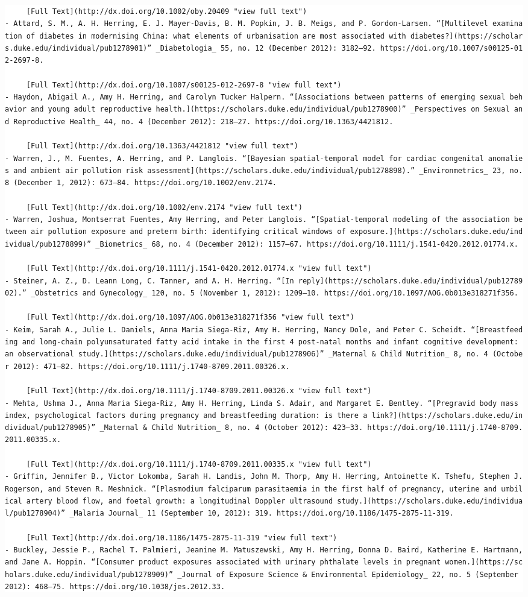          [Full Text](http://dx.doi.org/10.1002/oby.20409 "view full text")
    - Attard, S. M., A. H. Herring, E. J. Mayer-Davis, B. M. Popkin, J. B. Meigs, and P. Gordon-Larsen. “[Multilevel examination of diabetes in modernising China: what elements of urbanisation are most associated with diabetes?](https://scholars.duke.edu/individual/pub1278901)” _Diabetologia_ 55, no. 12 (December 2012): 3182–92. https://doi.org/10.1007/s00125-012-2697-8.
        
         [Full Text](http://dx.doi.org/10.1007/s00125-012-2697-8 "view full text")
    - Haydon, Abigail A., Amy H. Herring, and Carolyn Tucker Halpern. “[Associations between patterns of emerging sexual behavior and young adult reproductive health.](https://scholars.duke.edu/individual/pub1278900)” _Perspectives on Sexual and Reproductive Health_ 44, no. 4 (December 2012): 218–27. https://doi.org/10.1363/4421812.
        
         [Full Text](http://dx.doi.org/10.1363/4421812 "view full text")
    - Warren, J., M. Fuentes, A. Herring, and P. Langlois. “[Bayesian spatial-temporal model for cardiac congenital anomalies and ambient air pollution risk assessment](https://scholars.duke.edu/individual/pub1278898).” _Environmetrics_ 23, no. 8 (December 1, 2012): 673–84. https://doi.org/10.1002/env.2174.
        
         [Full Text](http://dx.doi.org/10.1002/env.2174 "view full text")
    - Warren, Joshua, Montserrat Fuentes, Amy Herring, and Peter Langlois. “[Spatial-temporal modeling of the association between air pollution exposure and preterm birth: identifying critical windows of exposure.](https://scholars.duke.edu/individual/pub1278899)” _Biometrics_ 68, no. 4 (December 2012): 1157–67. https://doi.org/10.1111/j.1541-0420.2012.01774.x.
        
         [Full Text](http://dx.doi.org/10.1111/j.1541-0420.2012.01774.x "view full text")
    - Steiner, A. Z., D. Leann Long, C. Tanner, and A. H. Herring. “[In reply](https://scholars.duke.edu/individual/pub1278902).” _Obstetrics and Gynecology_ 120, no. 5 (November 1, 2012): 1209–10. https://doi.org/10.1097/AOG.0b013e318271f356.
        
         [Full Text](http://dx.doi.org/10.1097/AOG.0b013e318271f356 "view full text")
    - Keim, Sarah A., Julie L. Daniels, Anna Maria Siega-Riz, Amy H. Herring, Nancy Dole, and Peter C. Scheidt. “[Breastfeeding and long-chain polyunsaturated fatty acid intake in the first 4 post-natal months and infant cognitive development: an observational study.](https://scholars.duke.edu/individual/pub1278906)” _Maternal & Child Nutrition_ 8, no. 4 (October 2012): 471–82. https://doi.org/10.1111/j.1740-8709.2011.00326.x.
        
         [Full Text](http://dx.doi.org/10.1111/j.1740-8709.2011.00326.x "view full text")
    - Mehta, Ushma J., Anna Maria Siega-Riz, Amy H. Herring, Linda S. Adair, and Margaret E. Bentley. “[Pregravid body mass index, psychological factors during pregnancy and breastfeeding duration: is there a link?](https://scholars.duke.edu/individual/pub1278905)” _Maternal & Child Nutrition_ 8, no. 4 (October 2012): 423–33. https://doi.org/10.1111/j.1740-8709.2011.00335.x.
        
         [Full Text](http://dx.doi.org/10.1111/j.1740-8709.2011.00335.x "view full text")
    - Griffin, Jennifer B., Victor Lokomba, Sarah H. Landis, John M. Thorp, Amy H. Herring, Antoinette K. Tshefu, Stephen J. Rogerson, and Steven R. Meshnick. “[Plasmodium falciparum parasitaemia in the first half of pregnancy, uterine and umbilical artery blood flow, and foetal growth: a longitudinal Doppler ultrasound study.](https://scholars.duke.edu/individual/pub1278904)” _Malaria Journal_ 11 (September 10, 2012): 319. https://doi.org/10.1186/1475-2875-11-319.
        
         [Full Text](http://dx.doi.org/10.1186/1475-2875-11-319 "view full text")
    - Buckley, Jessie P., Rachel T. Palmieri, Jeanine M. Matuszewski, Amy H. Herring, Donna D. Baird, Katherine E. Hartmann, and Jane A. Hoppin. “[Consumer product exposures associated with urinary phthalate levels in pregnant women.](https://scholars.duke.edu/individual/pub1278909)” _Journal of Exposure Science & Environmental Epidemiology_ 22, no. 5 (September 2012): 468–75. https://doi.org/10.1038/jes.2012.33.
        